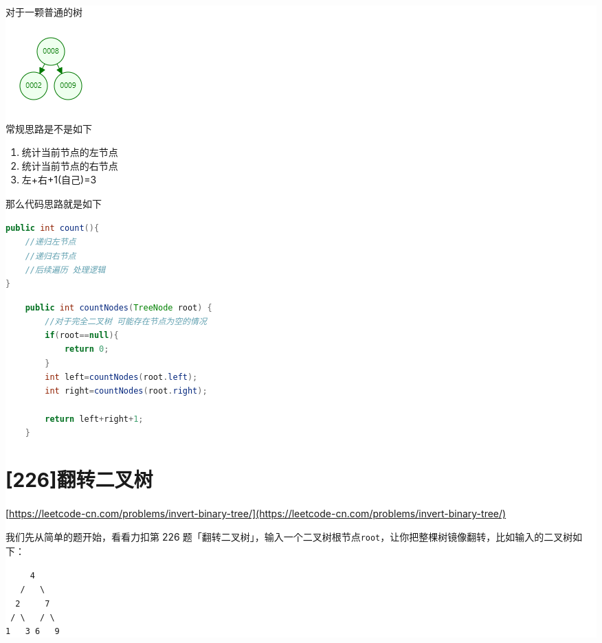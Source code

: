 对于一颗普通的树

![image-20220227175323967](.images/image-20220227175323967.png)

常规思路是不是如下

1. 统计当前节点的左节点
2. 统计当前节点的右节点
3. 左+右+1(自己)=3



那么代码思路就是如下

```java
public int count(){
    //递归左节点
    //递归右节点
    //后续遍历 处理逻辑
}
```


```java
    public int countNodes(TreeNode root) {
        //对于完全二叉树 可能存在节点为空的情况
        if(root==null){
            return 0;
        }
        int left=countNodes(root.left);
        int right=countNodes(root.right);

        return left+right+1;
    }
```







# [226]翻转二叉树

[https://leetcode-cn.com/problems/invert-binary-tree/](https://leetcode-cn.com/problems/invert-binary-tree/)

我们先从简单的题开始，看看力扣第 226 题「翻转二叉树」，输入一个二叉树根节点`root`，让你把整棵树镜像翻转，比如输入的二叉树如下：

```
     4
   /   \
  2     7                     
 / \   / \
1   3 6   9
```
